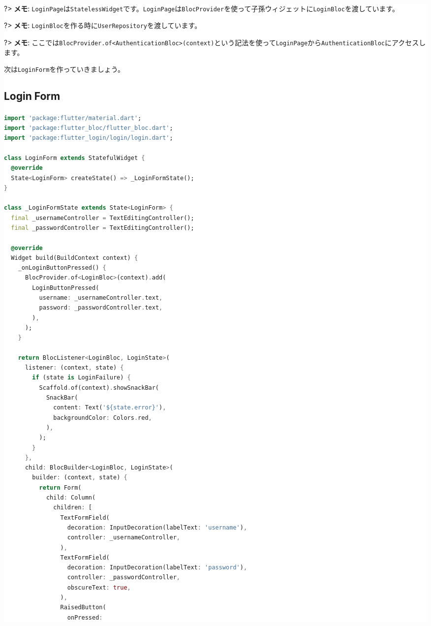
?> **メモ**: `LoginPage`は`StatelessWidget`です。`LoginPage`は`BlocProvider`を使って子孫ウィジェットに`LoginBloc`を渡しています。

?> **メモ**: `LoginBloc`を作る時に`UserRepository`を渡しています。

?> **メモ**: ここでは`BlocProvider.of<AuthenticationBloc>(context)`という記法を使って`LoginPage`から`AuthenticationBloc`にアクセスします。

次は`LoginForm`を作っていきましょう。

## Login Form

```dart
import 'package:flutter/material.dart';
import 'package:flutter_bloc/flutter_bloc.dart';
import 'package:flutter_login/login/login.dart';

class LoginForm extends StatefulWidget {
  @override
  State<LoginForm> createState() => _LoginFormState();
}

class _LoginFormState extends State<LoginForm> {
  final _usernameController = TextEditingController();
  final _passwordController = TextEditingController();

  @override
  Widget build(BuildContext context) {
    _onLoginButtonPressed() {
      BlocProvider.of<LoginBloc>(context).add(
        LoginButtonPressed(
          username: _usernameController.text,
          password: _passwordController.text,
        ),
      );
    }

    return BlocListener<LoginBloc, LoginState>(
      listener: (context, state) {
        if (state is LoginFailure) {
          Scaffold.of(context).showSnackBar(
            SnackBar(
              content: Text('${state.error}'),
              backgroundColor: Colors.red,
            ),
          );
        }
      },
      child: BlocBuilder<LoginBloc, LoginState>(
        builder: (context, state) {
          return Form(
            child: Column(
              children: [
                TextFormField(
                  decoration: InputDecoration(labelText: 'username'),
                  controller: _usernameController,
                ),
                TextFormField(
                  decoration: InputDecoration(labelText: 'password'),
                  controller: _passwordController,
                  obscureText: true,
                ),
                RaisedButton(
                  onPressed:
```